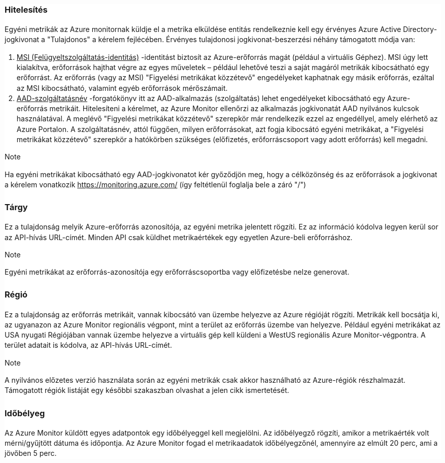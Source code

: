 ### <a name="authentication"></a>Hitelesítés
Egyéni metrikák az Azure monitornak küldje el a metrika elküldése entitás rendelkeznie kell egy érvényes Azure Active Directory-jogkivonat a "Tulajdonos" a kérelem fejlécében. Érvényes tulajdonosi jogkivonat-beszerzési néhány támogatott módja van:
1. [MSI (Felügyeltszolgáltatás-identitás)](https://docs.microsoft.com/azure/active-directory/managed-identities-azure-resources/overview) -identitást biztosít az Azure-erőforrás magát (például a virtuális Géphez). MSI úgy lett kialakítva, erőforrások hajthat végre az egyes műveletek – például lehetővé teszi a saját magáról metrikák kibocsátható egy erőforrást. Az erőforrás (vagy az MSI) "Figyelési metrikákat közzétevő" engedélyeket kaphatnak egy másik erőforrás, ezáltal az MSI kibocsátható, valamint egyéb erőforrások mérőszámait.
2. [AAD-szolgáltatásnév](https://docs.microsoft.com/azure/active-directory/develop/app-objects-and-service-principals) -forgatókönyv itt az AAD-alkalmazás (szolgáltatás) lehet engedélyeket kibocsátható egy Azure-erőforrás metrikáit.
Hitelesíteni a kérelmet, az Azure Monitor ellenőrzi az alkalmazás jogkivonatát AAD nyilvános kulcsok használatával. A meglévő "Figyelési metrikákat közzétevő" szerepkör már rendelkezik ezzel az engedéllyel, amely elérhető az Azure Portalon. A szolgáltatásnév, attól függően, milyen erőforrásokat, azt fogja kibocsátó egyéni metrikákat, a "Figyelési metrikákat közzétevő" szerepkör a hatókörben szükséges (előfizetés, erőforráscsoport vagy adott erőforrás) kell megadni.

> [!NOTE]
> Ha egyéni metrikákat kibocsátható egy AAD-jogkivonatot kér győződjön meg, hogy a célközönség és az erőforrások a jogkivonat a kérelem vonatkozik https://monitoring.azure.com/ (így feltétlenül foglalja bele a záró "/")

### <a name="subject"></a>Tárgy
Ez a tulajdonság melyik Azure-erőforrás azonosítója, az egyéni metrika jelentett rögzíti. Ez az információ kódolva legyen kerül sor az API-hívás URL-címét. Minden API csak küldhet metrikaértékek egy egyetlen Azure-beli erőforráshoz.

> [!NOTE]
> Egyéni metrikákat az erőforrás-azonosítója egy erőforráscsoportba vagy előfizetésbe nelze generovat.
>
>

### <a name="region"></a>Régió
Ez a tulajdonság az erőforrás metrikáit, vannak kibocsátó van üzembe helyezve az Azure régióját rögzíti. Metrikák kell bocsátja ki, az ugyanazon az Azure Monitor regionális végpont, mint a terület az erőforrás üzembe van helyezve. Például egyéni metrikákat az USA nyugati Régiójában vannak üzembe helyezve a virtuális gép kell küldeni a WestUS regionális Azure Monitor-végpontra. A terület adatait is kódolva, az API-hívás URL-címét.

> [!NOTE]
> A nyilvános előzetes verzió használata során az egyéni metrikák csak akkor használható az Azure-régiók részhalmazát. Támogatott régiók listáját egy későbbi szakaszban olvashat a jelen cikk ismertetését.
>
>

### <a name="timestamp"></a>Időbélyeg
Az Azure Monitor küldött egyes adatpontok egy időbélyeggel kell megjelölni. Az időbélyegző rögzíti, amikor a metrikaérték volt mérni/gyűjtött dátuma és időpontja. Az Azure Monitor fogad el metrikaadatok időbélyegzőnél, amennyire az elmúlt 20 perc, ami a jövőben 5 perc.
